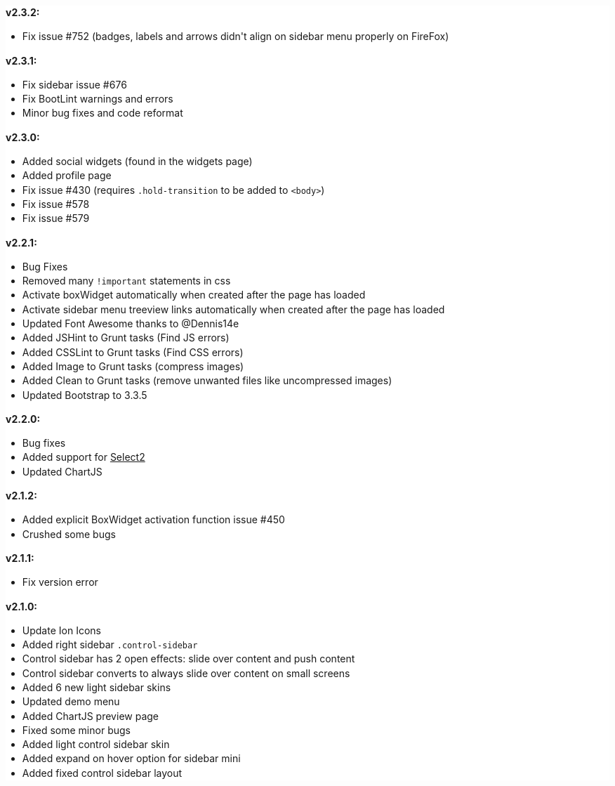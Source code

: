 **v2.3.2:**

-   Fix issue #752 (badges, labels and arrows didn't align on sidebar menu properly on FireFox)

**v2.3.1:**

-   Fix sidebar issue #676
-   Fix BootLint warnings and errors
-   Minor bug fixes and code reformat

**v2.3.0:**

-   Added social widgets (found in the widgets page)
-   Added profile page
-   Fix issue #430 (requires `.hold-transition` to be added to `<body>`)
-   Fix issue #578
-   Fix issue #579

**v2.2.1:**

-   Bug Fixes
-   Removed many `!important` statements in css
-   Activate boxWidget automatically when created after the page has loaded
-   Activate sidebar menu treeview links automatically when created after the page has loaded
-   Updated Font Awesome thanks to @Dennis14e
-   Added JSHint to Grunt tasks (Find JS errors)
-   Added CSSLint to Grunt tasks (Find CSS errors)
-   Added Image to Grunt tasks (compress images)
-   Added Clean to Grunt tasks (remove unwanted files like uncompressed images)
-   Updated Bootstrap to 3.3.5

**v2.2.0:**

-   Bug fixes
-   Added support for [Select2](https://select2.github.io/)
-   Updated ChartJS

**v2.1.2:**

-   Added explicit BoxWidget activation function issue #450
-   Crushed some bugs

**v2.1.1:**

-   Fix version error

**v2.1.0:**

-   Update Ion Icons
-   Added right sidebar `.control-sidebar`
-   Control sidebar has 2 open effects: slide over content and push content
-   Control sidebar converts to always slide over content on small screens
-   Added 6 new light sidebar skins
-   Updated demo menu
-   Added ChartJS preview page
-   Fixed some minor bugs
-   Added light control sidebar skin
-   Added expand on hover option for sidebar mini
-   Added fixed control sidebar layout
